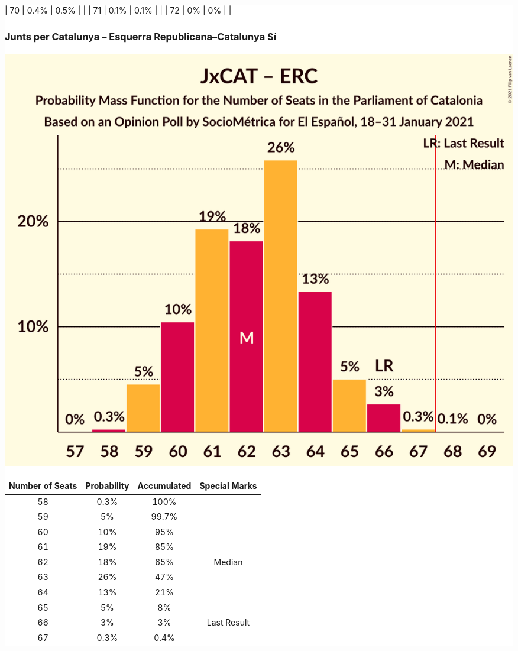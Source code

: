 | 70 | 0.4% | 0.5% |  |
| 71 | 0.1% | 0.1% |  |
| 72 | 0% | 0% |  |

### Junts per Catalunya – Esquerra Republicana–Catalunya Sí

![Graph with seats probability mass function not yet produced](2021-01-31-SocioMétrica-coalitions-seats-pmf-jxcat–erc.png "Seats Probability Mass Function")

| Number of Seats | Probability | Accumulated | Special Marks |
|:---------------:|:-----------:|:-----------:|:-------------:|
| 58 | 0.3% | 100% |  |
| 59 | 5% | 99.7% |  |
| 60 | 10% | 95% |  |
| 61 | 19% | 85% |  |
| 62 | 18% | 65% | Median |
| 63 | 26% | 47% |  |
| 64 | 13% | 21% |  |
| 65 | 5% | 8% |  |
| 66 | 3% | 3% | Last Result |
| 67 | 0.3% | 0.4% |  |